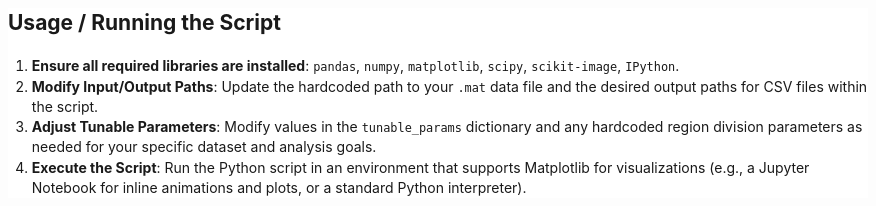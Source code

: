 ## Usage / Running the Script

1.  **Ensure all required libraries are installed**: `pandas`, `numpy`, `matplotlib`, `scipy`, `scikit-image`, `IPython`.
2.  **Modify Input/Output Paths**: Update the hardcoded path to your `.mat` data file and the desired output paths for CSV files within the script.
3.  **Adjust Tunable Parameters**: Modify values in the `tunable_params` dictionary and any hardcoded region division parameters as needed for your specific dataset and analysis goals.
4.  **Execute the Script**: Run the Python script in an environment that supports Matplotlib for visualizations (e.g., a Jupyter Notebook for inline animations and plots, or a standard Python interpreter).
